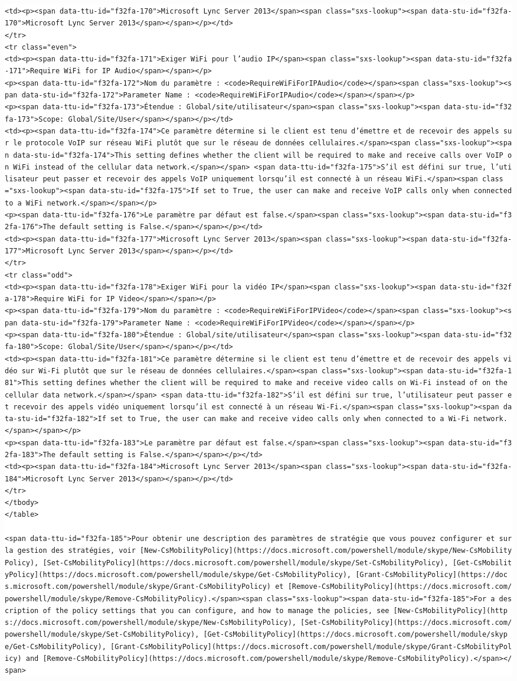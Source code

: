     <td><p><span data-ttu-id="f32fa-170">Microsoft Lync Server 2013</span><span class="sxs-lookup"><span data-stu-id="f32fa-170">Microsoft Lync Server 2013</span></span></p></td>
    </tr>
    <tr class="even">
    <td><p><span data-ttu-id="f32fa-171">Exiger WiFi pour l’audio IP</span><span class="sxs-lookup"><span data-stu-id="f32fa-171">Require WiFi for IP Audio</span></span></p>
    <p><span data-ttu-id="f32fa-172">Nom du paramètre : <code>RequireWiFiForIPAudio</code></span><span class="sxs-lookup"><span data-stu-id="f32fa-172">Parameter Name : <code>RequireWiFiForIPAudio</code></span></span></p>
    <p><span data-ttu-id="f32fa-173">Étendue : Global/site/utilisateur</span><span class="sxs-lookup"><span data-stu-id="f32fa-173">Scope: Global/Site/User</span></span></p></td>
    <td><p><span data-ttu-id="f32fa-174">Ce paramètre détermine si le client est tenu d’émettre et de recevoir des appels sur le protocole VoIP sur réseau WiFi plutôt que sur le réseau de données cellulaires.</span><span class="sxs-lookup"><span data-stu-id="f32fa-174">This setting defines whether the client will be required to make and receive calls over VoIP on WiFi instead of the cellular data network.</span></span> <span data-ttu-id="f32fa-175">S’il est défini sur true, l’utilisateur peut passer et recevoir des appels VoIP uniquement lorsqu’il est connecté à un réseau WiFi.</span><span class="sxs-lookup"><span data-stu-id="f32fa-175">If set to True, the user can make and receive VoIP calls only when connected to a WiFi network.</span></span></p>
    <p><span data-ttu-id="f32fa-176">Le paramètre par défaut est false.</span><span class="sxs-lookup"><span data-stu-id="f32fa-176">The default setting is False.</span></span></p></td>
    <td><p><span data-ttu-id="f32fa-177">Microsoft Lync Server 2013</span><span class="sxs-lookup"><span data-stu-id="f32fa-177">Microsoft Lync Server 2013</span></span></p></td>
    </tr>
    <tr class="odd">
    <td><p><span data-ttu-id="f32fa-178">Exiger WiFi pour la vidéo IP</span><span class="sxs-lookup"><span data-stu-id="f32fa-178">Require WiFi for IP Video</span></span></p>
    <p><span data-ttu-id="f32fa-179">Nom du paramètre : <code>RequireWiFiForIPVideo</code></span><span class="sxs-lookup"><span data-stu-id="f32fa-179">Parameter Name : <code>RequireWiFiForIPVideo</code></span></span></p>
    <p><span data-ttu-id="f32fa-180">Étendue : Global/site/utilisateur</span><span class="sxs-lookup"><span data-stu-id="f32fa-180">Scope: Global/Site/User</span></span></p></td>
    <td><p><span data-ttu-id="f32fa-181">Ce paramètre détermine si le client est tenu d’émettre et de recevoir des appels vidéo sur Wi-Fi plutôt que sur le réseau de données cellulaires.</span><span class="sxs-lookup"><span data-stu-id="f32fa-181">This setting defines whether the client will be required to make and receive video calls on Wi-Fi instead of on the cellular data network.</span></span> <span data-ttu-id="f32fa-182">S’il est défini sur true, l’utilisateur peut passer et recevoir des appels vidéo uniquement lorsqu’il est connecté à un réseau Wi-Fi.</span><span class="sxs-lookup"><span data-stu-id="f32fa-182">If set to True, the user can make and receive video calls only when connected to a Wi-Fi network.</span></span></p>
    <p><span data-ttu-id="f32fa-183">Le paramètre par défaut est false.</span><span class="sxs-lookup"><span data-stu-id="f32fa-183">The default setting is False.</span></span></p></td>
    <td><p><span data-ttu-id="f32fa-184">Microsoft Lync Server 2013</span><span class="sxs-lookup"><span data-stu-id="f32fa-184">Microsoft Lync Server 2013</span></span></p></td>
    </tr>
    </tbody>
    </table>
    
    <span data-ttu-id="f32fa-185">Pour obtenir une description des paramètres de stratégie que vous pouvez configurer et sur la gestion des stratégies, voir [New-CsMobilityPolicy](https://docs.microsoft.com/powershell/module/skype/New-CsMobilityPolicy), [Set-CsMobilityPolicy](https://docs.microsoft.com/powershell/module/skype/Set-CsMobilityPolicy), [Get-CsMobilityPolicy](https://docs.microsoft.com/powershell/module/skype/Get-CsMobilityPolicy), [Grant-CsMobilityPolicy](https://docs.microsoft.com/powershell/module/skype/Grant-CsMobilityPolicy) et [Remove-CsMobilityPolicy](https://docs.microsoft.com/powershell/module/skype/Remove-CsMobilityPolicy).</span><span class="sxs-lookup"><span data-stu-id="f32fa-185">For a description of the policy settings that you can configure, and how to manage the policies, see [New-CsMobilityPolicy](https://docs.microsoft.com/powershell/module/skype/New-CsMobilityPolicy), [Set-CsMobilityPolicy](https://docs.microsoft.com/powershell/module/skype/Set-CsMobilityPolicy), [Get-CsMobilityPolicy](https://docs.microsoft.com/powershell/module/skype/Get-CsMobilityPolicy), [Grant-CsMobilityPolicy](https://docs.microsoft.com/powershell/module/skype/Grant-CsMobilityPolicy) and [Remove-CsMobilityPolicy](https://docs.microsoft.com/powershell/module/skype/Remove-CsMobilityPolicy).</span></span>
